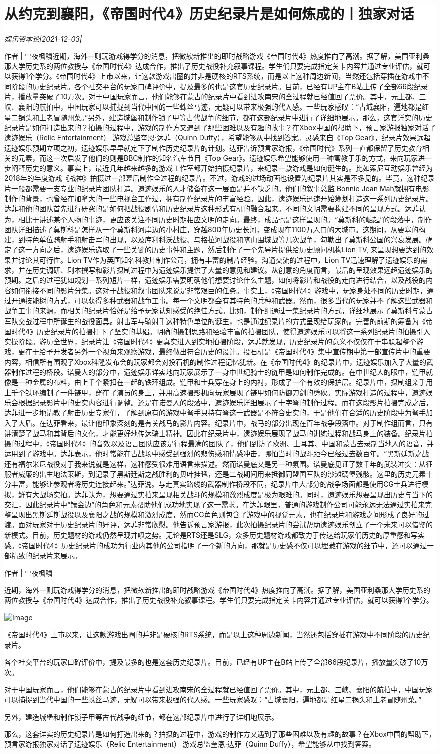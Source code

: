 # 从约克到襄阳，《帝国时代4》历史纪录片是如何炼成的丨独家对话

*娱乐资本论|2021-12-03|*

作者 | 雪夜枫鳞近期，海外一则玩游戏得学分的消息，把微软新推出的即时战略游戏《帝国时代4》热度推向了高潮。据了解，美国亚利桑那大学历史系的两位教授与《帝国时代4》达成合作，推出了历史战役补充叙事课程。学生们只要完成指定关卡内容并通过专业评估，就可以获得1个学分。《帝国时代4》上市以来，让这款游戏出圈的并非是硬核的RTS系统，而是以上这种周边新闻，当然还包括穿插在游戏中不同阶段的历史纪录片。各个社交平台的玩家口碑评价中，提及最多的也是这套历史纪录片。目前，已经有UP主在B站上传了全部66段纪录片，播放量突破了10万次。对于中国玩家而言，他们能够在蒙古的纪录片中看到进攻南宋的全过程就已经值回了票价。其中，元上都、三峡、襄阳的航拍中，中国玩家可以捕捉到当代中国的一些蛛丝马迹，无疑可以带来极强的代入感。一些玩家感叹：“古城襄阳，遍地都是红星二锅头和土老冒随州菜。”另外，建造城堡和制作锁子甲等古代战争的细节，都在这部纪录片中进行了详细地展示。那么，这套详实的历史纪录片是如何打造出来的？拍摄的过程中，游戏的制作方又遇到了那些困难以及有趣的故事？在Xbox中国的帮助下，预言家游报独家对话了遗迹娱乐（Relic Entertainment） 游戏总监奎恩·达菲（Quinn Duffy），希望能够从中找到答案。灵感来自《Top Gear》，纪录片效果远超遗迹娱乐预期立项之初，遗迹娱乐早早就定下了制作历史纪录片的计划。达菲告诉预言家游报，《帝国时代》系列一直都保留了历史教育相关的元素，而这一次启发了他们的则是BBC制作的知名汽车节目《Top Gear》。遗迹娱乐希望能够使用一种寓教于乐的方式，来向玩家进一步阐释历史的意义。事实上，最近几年越来越多的游戏工作室都开始拍摄纪录片，来纪录一款游戏是如何诞生的。比如索尼互动娱乐曾经为2018年的年度游戏《战神》拍摄过一部幕后制作全过程的纪录片。不过，游戏的过场动画也设置为纪录片其实是不多见的。毕竟，这种纪录片一般都需要一支专业的纪录片团队打造。遗迹娱乐的人才储备在这一层面是并不缺乏的。他们的叙事总监 Bonnie Jean Mah就拥有电影制作的背景，也曾经在加拿大的一些电视台工作过，拥有制作纪录片的丰富经验。因此，遗迹娱乐迅速开始筹划打造这一系列历史纪录片。达菲和他的团队首先进行研究的是如何把战役剧情和历史纪录片这种形式有机的融合起来。不同的文明需要构建不同的呈现方式。达菲认为，相比于讲述某个人物的事迹，更应该关注不同历史时期相应文明的走向。最终，成品也是这样呈现的。“莫斯科的崛起”的段落中，制作团队详细描述了莫斯科是怎样从一个莫斯科河岸边的小村庄，穿越800年历史长河，变成现在1100万人口的大城市。这期间，从要塞的构建，到特色单位骑射手和射击军的出现，以及库利科沃战役、乌格拉河战役和喀山围城战等几次战争，勾勒出了莫斯科公国的兴衰发展。确定了这一方向之后，遗迹娱乐选取了一些关键的历史事件和主题，然后制作了一个先导片提供给历史顾问机构Lion TV, 来呈现想要达到的效果并讨论其可行性。Lion TV作为英国知名科教片制作公司，拥有丰富的制片经验。沟通交流的过程中，Lion TV迅速理解了遗迹娱乐的需求，并在历史调研、剧本撰写和影片摄制过程中为遗迹娱乐提供了大量的意见和建议。从创意的角度而言，最后的呈现效果远超遗迹娱乐的预期。之后的过程犹如规划一系列短片一样，遗迹娱乐需要明确他们想要讨论什么主题，如何将影片和战役的走向进行结合，以及战役的内容如何衔接不同的影片分集。这对于战役和叙事团队来说是非常艰巨的任务。事实上，《帝国时代4》游戏中，玩家身处不同的历史时期，通过开通技能树的方式，可以获得多种武器和战争工事。每一个文明都会有其特色的兵种和武器。然而，很多当代的玩家并不了解这些武器和战争工事的来源，而相关的纪录片恰好是给予玩家认知感受的绝佳方式。比如，制作组通过一集纪录片的方式，详细地展示了莫斯科与蒙古军队交战过程中所诞生的战役面具。射击军与骑射手这种特色单位的诞生，也是通过纪录片的方式呈现给玩家的。完善的前期的筹备为《帝国时代4》历史纪录片的拍摄打下了坚实的基础。明确的摄制思路和经验丰富的拍摄团队，使得遗迹娱乐可以将这一系列纪录片的拍摄引入实操阶段。游历全世界，纪录片让《帝国时代4》更真实进入到实地拍摄阶段，达菲就发现，历史纪录片的意义不仅仅在于串联起整个游戏，更在于给予开发者另外一个视角来观察游戏，最终做出符合历史的设计。投石机是《帝国时代4》集中宣传期中第一部宣传片中的重要内容，相信所有围观了Xbox科隆发布会的玩家都会对投石机的制作过程记忆犹新。在《帝国时代4》的纪录片中，遗迹娱乐加入了大量的武器制作过程的桥段。诺曼人的部分中，遗迹娱乐详实地向玩家展示了一身中世纪骑士的链甲是如何制作完成的。在中世纪人的眼中，链甲就像是一种金属的布料，由上千个紧扣在一起的铁环组成。链甲和士兵穿在身上的内衬，形成了一个有效的保护层。纪录片中，摄制组亲手用上千个铁环编制了一件链甲，穿在了演员的身上，并用高速摄影机向玩家展现了链甲如何防御刀剑的劈砍。实际游戏打造的过程中，遗迹娱乐会根据纪录影片中的史实内容进行调整。还是在诺曼人的段落中，遗迹娱乐详细展示了十字弩的制作过程。而在这段影片拍摄完成之后，达菲进一步地请教了射击历史专家们，了解到原有的游戏中弩手只持有弩这一武器是不符合史实的，于是他们在合适的历史阶段中为弩手加入了大盾。在达菲看来，最让他印象深刻的是有关战马的影片内容。纪录片中，战马的部分出现在百年战争段落中。对于制作组而言，只有讲清楚了战马和其背后的文化，才能更好地传达骑士精神。因此在纪录片中，遗迹娱乐展现了战马的训练过程和战马身上的装备。纪录片拍摄的过程中，《帝国时代4》的音效以及语言团队应该是行程最满的团队了，他们到访了欧洲、土耳其、中国和蒙古去录制当地人的语音，并运用到了游戏中。达菲表示，他时常能在古战场中感受到强烈的悲伤感和情感冲击，哪怕当时的战斗距今已经过去数百年。“黑斯廷斯之战还有福尔米尼战役对于我来说就是这样，这种感受很难用语言来描述。然而诺曼底又是另一种氛围。诺曼底见证了数千年的武装冲突：从征服者威廉的出生地法莱斯，到记录了黑斯廷斯之战胜利的贝叶挂毯，还是二战期间用来抵御同盟国军队的沙滩碉堡残骸。这里的历史元素十分丰富，能够让参观者将历史连接起来。”达菲说。与走真实路线的武器制作桥段不同，纪录片中大部分的战争场面都是使用CG士兵进行模拟，鲜有大战场实拍。达菲认为，想要通过实拍来呈现相关战斗的规模和激烈成度是极为艰难的。同时，遗迹娱乐想要呈现出历史与当下的交汇，因此纪录片中“镶金边”的角色和元素帮助他们成功地实现了这一需求。在达菲眼里，普通的游戏制作公司可能永远无法通过实拍来完整呈现出黑斯廷斯战役以及襄阳之战的规模和激烈成度，然而CG角色则包含了游戏中的视觉元素，也在纪录片和游戏之间形成了良好的过渡。面对玩家对于历史纪录片的好评，达菲非常欣慰。他告诉预言家游报，此次拍摄纪录片的尝试帮助遗迹娱乐创立了一个未来可以借鉴的新模式。目前，历史题材的游戏仍然呈现井喷之势。无论是RTS还是SLG，众多历史题材游戏都致力于传达给玩家们历史的厚重感和写实感。《帝国时代4》历史纪录片的成功为行业内其他的公司指明了一个新的方向，那就是历史感不仅可以埋藏在游戏的细节中，还可以通过一部精致的纪录片来展示。

作者 | 雪夜枫鳞

近期，海外一则玩游戏得学分的消息，把微软新推出的即时战略游戏《帝国时代4》热度推向了高潮。据了解，美国亚利桑那大学历史系的两位教授与《帝国时代4》达成合作，推出了历史战役补充叙事课程。学生们只要完成指定关卡内容并通过专业评估，就可以获得1个学分。

![Image](https://p9.toutiaoimg.com/img/tos-cn-i-qvj2lq49k0/1b7ad01ba4774215ada42e989d4d1aea~tplv-tt-shrink:640:0.image)

《帝国时代4》上市以来，让这款游戏出圈的并非是硬核的RTS系统，而是以上这种周边新闻，当然还包括穿插在游戏中不同阶段的历史纪录片。

各个社交平台的玩家口碑评价中，提及最多的也是这套历史纪录片。目前，已经有UP主在B站上传了全部66段纪录片，播放量突破了10万次。

对于中国玩家而言，他们能够在蒙古的纪录片中看到进攻南宋的全过程就已经值回了票价。其中，元上都、三峡、襄阳的航拍中，中国玩家可以捕捉到当代中国的一些蛛丝马迹，无疑可以带来极强的代入感。一些玩家感叹：“古城襄阳，遍地都是红星二锅头和土老冒随州菜。”

另外，建造城堡和制作锁子甲等古代战争的细节，都在这部纪录片中进行了详细地展示。

那么，这套详实的历史纪录片是如何打造出来的？拍摄的过程中，游戏的制作方又遇到了那些困难以及有趣的故事？在Xbox中国的帮助下，预言家游报独家对话了遗迹娱乐（Relic Entertainment） 游戏总监奎恩·达菲（Quinn Duffy），希望能够从中找到答案。
